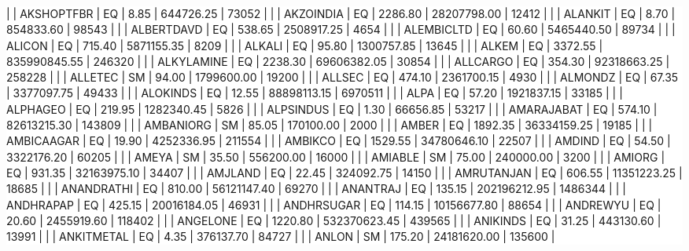 |  | AKSHOPTFBR | EQ | 8.85 | 644726.25 | 73052 |
|  | AKZOINDIA | EQ | 2286.80 | 28207798.00 | 12412 |
|  | ALANKIT | EQ | 8.70 | 854833.60 | 98543 |
|  | ALBERTDAVD | EQ | 538.65 | 2508917.25 | 4654 |
|  | ALEMBICLTD | EQ | 60.60 | 5465440.50 | 89734 |
|  | ALICON | EQ | 715.40 | 5871155.35 | 8209 |
|  | ALKALI | EQ | 95.80 | 1300757.85 | 13645 |
|  | ALKEM | EQ | 3372.55 | 835990845.55 | 246320 |
|  | ALKYLAMINE | EQ | 2238.30 | 69606382.05 | 30854 |
|  | ALLCARGO | EQ | 354.30 | 92318663.25 | 258228 |
|  | ALLETEC | SM | 94.00 | 1799600.00 | 19200 |
|  | ALLSEC | EQ | 474.10 | 2361700.15 | 4930 |
|  | ALMONDZ | EQ | 67.35 | 3377097.75 | 49433 |
|  | ALOKINDS | EQ | 12.55 | 88898113.15 | 6970511 |
|  | ALPA | EQ | 57.20 | 1921837.15 | 33185 |
|  | ALPHAGEO | EQ | 219.95 | 1282340.45 | 5826 |
|  | ALPSINDUS | EQ | 1.30 | 66656.85 | 53217 |
|  | AMARAJABAT | EQ | 574.10 | 82613215.30 | 143809 |
|  | AMBANIORG | SM | 85.05 | 170100.00 | 2000 |
|  | AMBER | EQ | 1892.35 | 36334159.25 | 19185 |
|  | AMBICAAGAR | EQ | 19.90 | 4252336.95 | 211554 |
|  | AMBIKCO | EQ | 1529.55 | 34780646.10 | 22507 |
|  | AMDIND | EQ | 54.50 | 3322176.20 | 60205 |
|  | AMEYA | SM | 35.50 | 556200.00 | 16000 |
|  | AMIABLE | SM | 75.00 | 240000.00 | 3200 |
|  | AMIORG | EQ | 931.35 | 32163975.10 | 34407 |
|  | AMJLAND | EQ | 22.45 | 324092.75 | 14150 |
|  | AMRUTANJAN | EQ | 606.55 | 11351223.25 | 18685 |
|  | ANANDRATHI | EQ | 810.00 | 56121147.40 | 69270 |
|  | ANANTRAJ | EQ | 135.15 | 202196212.95 | 1486344 |
|  | ANDHRAPAP | EQ | 425.15 | 20016184.05 | 46931 |
|  | ANDHRSUGAR | EQ | 114.15 | 10156677.80 | 88654 |
|  | ANDREWYU | EQ | 20.60 | 2455919.60 | 118402 |
|  | ANGELONE | EQ | 1220.80 | 532370623.45 | 439565 |
|  | ANIKINDS | EQ | 31.25 | 443130.60 | 13991 |
|  | ANKITMETAL | EQ | 4.35 | 376137.70 | 84727 |
|  | ANLON | SM | 175.20 | 24181620.00 | 135600 |